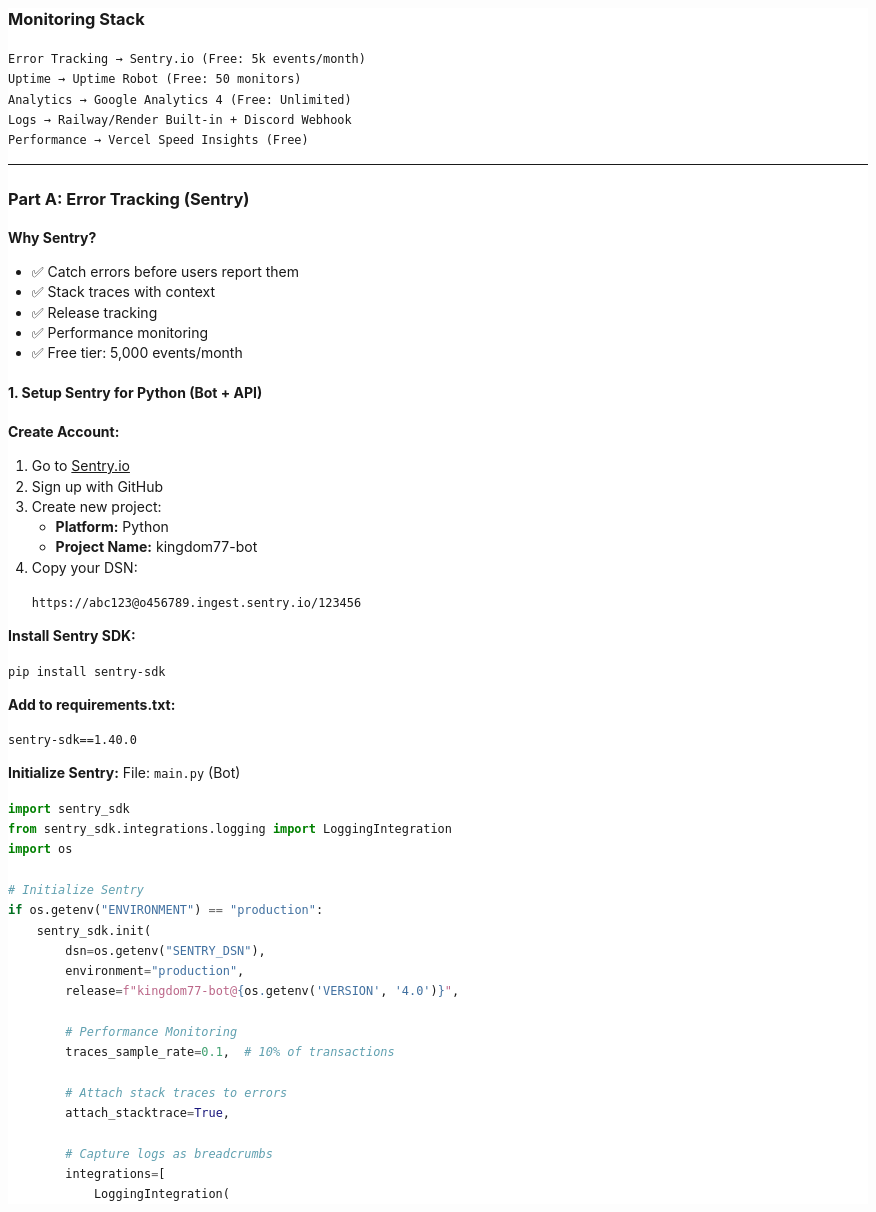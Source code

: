 ### Monitoring Stack

```
Error Tracking → Sentry.io (Free: 5k events/month)
Uptime → Uptime Robot (Free: 50 monitors)
Analytics → Google Analytics 4 (Free: Unlimited)
Logs → Railway/Render Built-in + Discord Webhook
Performance → Vercel Speed Insights (Free)
```

---

### Part A: Error Tracking (Sentry)

**Why Sentry?**
- ✅ Catch errors before users report them
- ✅ Stack traces with context
- ✅ Release tracking
- ✅ Performance monitoring
- ✅ Free tier: 5,000 events/month

#### 1. Setup Sentry for Python (Bot + API)

**Create Account:**
1. Go to [Sentry.io](https://sentry.io)
2. Sign up with GitHub
3. Create new project:
   - **Platform:** Python
   - **Project Name:** kingdom77-bot
4. Copy your DSN:
   ```
   https://abc123@o456789.ingest.sentry.io/123456
   ```

**Install Sentry SDK:**
```bash
pip install sentry-sdk
```

**Add to requirements.txt:**
```
sentry-sdk==1.40.0
```

**Initialize Sentry:**
File: `main.py` (Bot)

```python
import sentry_sdk
from sentry_sdk.integrations.logging import LoggingIntegration
import os

# Initialize Sentry
if os.getenv("ENVIRONMENT") == "production":
    sentry_sdk.init(
        dsn=os.getenv("SENTRY_DSN"),
        environment="production",
        release=f"kingdom77-bot@{os.getenv('VERSION', '4.0')}",
        
        # Performance Monitoring
        traces_sample_rate=0.1,  # 10% of transactions
        
        # Attach stack traces to errors
        attach_stacktrace=True,
        
        # Capture logs as breadcrumbs
        integrations=[
            LoggingIntegration(
```